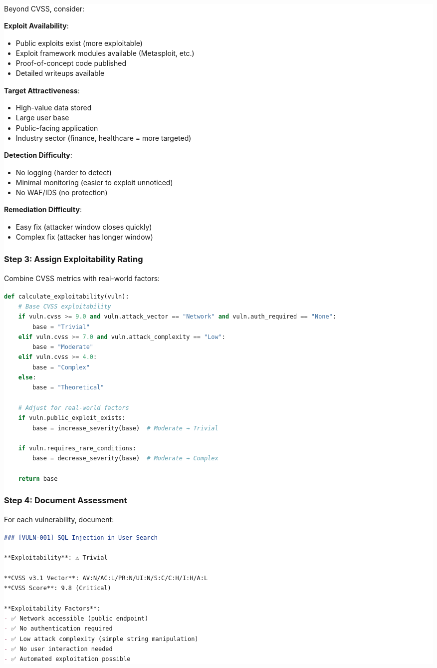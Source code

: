 Beyond CVSS, consider:

**Exploit Availability**:
- Public exploits exist (more exploitable)
- Exploit framework modules available (Metasploit, etc.)
- Proof-of-concept code published
- Detailed writeups available

**Target Attractiveness**:
- High-value data stored
- Large user base
- Public-facing application
- Industry sector (finance, healthcare = more targeted)

**Detection Difficulty**:
- No logging (harder to detect)
- Minimal monitoring (easier to exploit unnoticed)
- No WAF/IDS (no protection)

**Remediation Difficulty**:
- Easy fix (attacker window closes quickly)
- Complex fix (attacker has longer window)

### Step 3: Assign Exploitability Rating

Combine CVSS metrics with real-world factors:

```python
def calculate_exploitability(vuln):
    # Base CVSS exploitability
    if vuln.cvss >= 9.0 and vuln.attack_vector == "Network" and vuln.auth_required == "None":
        base = "Trivial"
    elif vuln.cvss >= 7.0 and vuln.attack_complexity == "Low":
        base = "Moderate"
    elif vuln.cvss >= 4.0:
        base = "Complex"
    else:
        base = "Theoretical"

    # Adjust for real-world factors
    if vuln.public_exploit_exists:
        base = increase_severity(base)  # Moderate → Trivial

    if vuln.requires_rare_conditions:
        base = decrease_severity(base)  # Moderate → Complex

    return base
```

### Step 4: Document Assessment

For each vulnerability, document:

```markdown
### [VULN-001] SQL Injection in User Search

**Exploitability**: ⚠️ Trivial

**CVSS v3.1 Vector**: AV:N/AC:L/PR:N/UI:N/S:C/C:H/I:H/A:L
**CVSS Score**: 9.8 (Critical)

**Exploitability Factors**:
- ✅ Network accessible (public endpoint)
- ✅ No authentication required
- ✅ Low attack complexity (simple string manipulation)
- ✅ No user interaction needed
- ✅ Automated exploitation possible
```